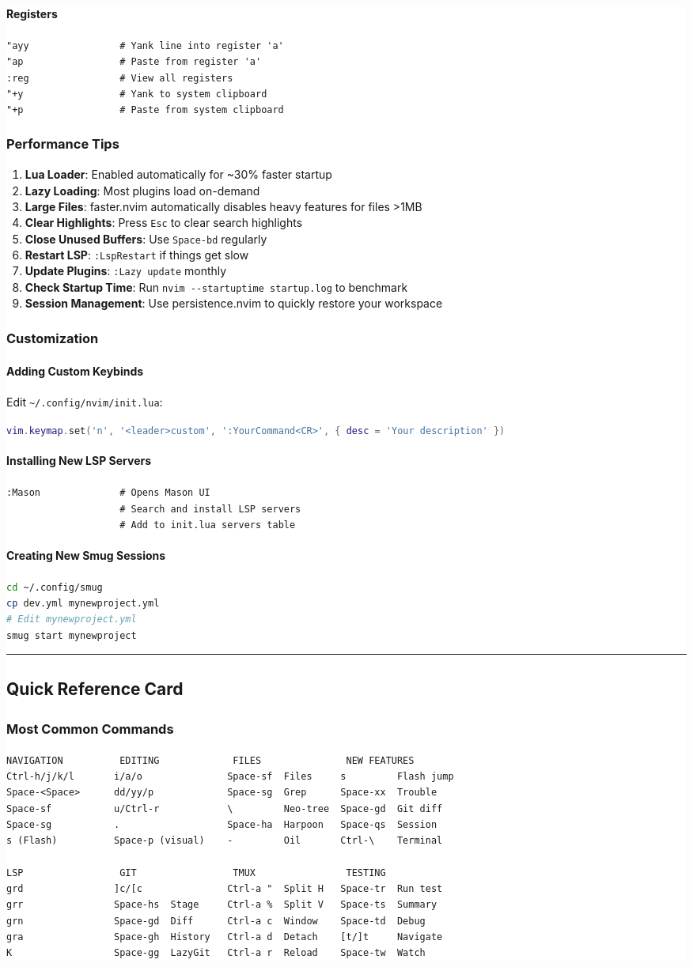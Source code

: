 #### Registers
```
"ayy                # Yank line into register 'a'
"ap                 # Paste from register 'a'
:reg                # View all registers
"+y                 # Yank to system clipboard
"+p                 # Paste from system clipboard
```

### Performance Tips

1. **Lua Loader**: Enabled automatically for ~30% faster startup
2. **Lazy Loading**: Most plugins load on-demand
3. **Large Files**: faster.nvim automatically disables heavy features for files >1MB
4. **Clear Highlights**: Press `Esc` to clear search highlights
5. **Close Unused Buffers**: Use `Space-bd` regularly
6. **Restart LSP**: `:LspRestart` if things get slow
7. **Update Plugins**: `:Lazy update` monthly
8. **Check Startup Time**: Run `nvim --startuptime startup.log` to benchmark
9. **Session Management**: Use persistence.nvim to quickly restore your workspace

### Customization

#### Adding Custom Keybinds
Edit `~/.config/nvim/init.lua`:
```lua
vim.keymap.set('n', '<leader>custom', ':YourCommand<CR>', { desc = 'Your description' })
```

#### Installing New LSP Servers
```
:Mason              # Opens Mason UI
                    # Search and install LSP servers
                    # Add to init.lua servers table
```

#### Creating New Smug Sessions
```bash
cd ~/.config/smug
cp dev.yml mynewproject.yml
# Edit mynewproject.yml
smug start mynewproject
```

---

## Quick Reference Card

### Most Common Commands

```
NAVIGATION          EDITING             FILES               NEW FEATURES
Ctrl-h/j/k/l       i/a/o               Space-sf  Files     s         Flash jump
Space-<Space>      dd/yy/p             Space-sg  Grep      Space-xx  Trouble
Space-sf           u/Ctrl-r            \         Neo-tree  Space-gd  Git diff
Space-sg           .                   Space-ha  Harpoon   Space-qs  Session
s (Flash)          Space-p (visual)    -         Oil       Ctrl-\    Terminal

LSP                 GIT                 TMUX                TESTING
grd                ]c/[c               Ctrl-a "  Split H   Space-tr  Run test
grr                Space-hs  Stage     Ctrl-a %  Split V   Space-ts  Summary
grn                Space-gd  Diff      Ctrl-a c  Window    Space-td  Debug
gra                Space-gh  History   Ctrl-a d  Detach    [t/]t     Navigate
K                  Space-gg  LazyGit   Ctrl-a r  Reload    Space-tw  Watch

```